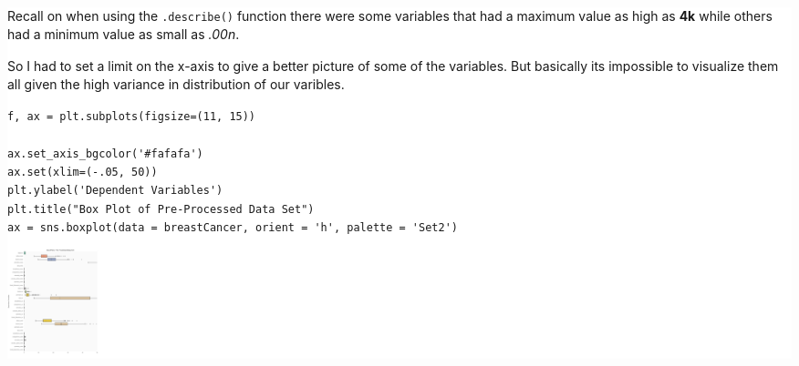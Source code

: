 Recall on when using the `.describe()` function there were some variables that had a maximum value as high as **4k** while others had a minimum value as small as *.00n*.

So I had to set a limit on the x-axis to give a better picture of some of the variables. But basically its impossible to visualize them all given the high variance in distribution of our varibles.


	f, ax = plt.subplots(figsize=(11, 15))
	
	ax.set_axis_bgcolor('#fafafa')
	ax.set(xlim=(-.05, 50))
	plt.ylabel('Dependent Variables')
	plt.title("Box Plot of Pre-Processed Data Set")
	ax = sns.boxplot(data = breastCancer, orient = 'h', palette = 'Set2')

<img src="images/breastCancerWisconsinDataSet_MachineLearning_25_0.png" style="width: 100px;"/>
